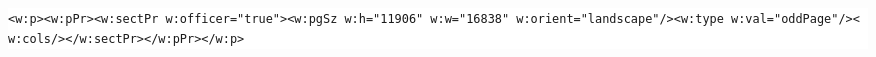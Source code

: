 ```{=openxml}
<w:p><w:pPr><w:sectPr w:officer="true"><w:pgSz w:h="11906" w:w="16838" w:orient="landscape"/><w:type w:val="oddPage"/><w:cols/></w:sectPr></w:pPr></w:p>
```

